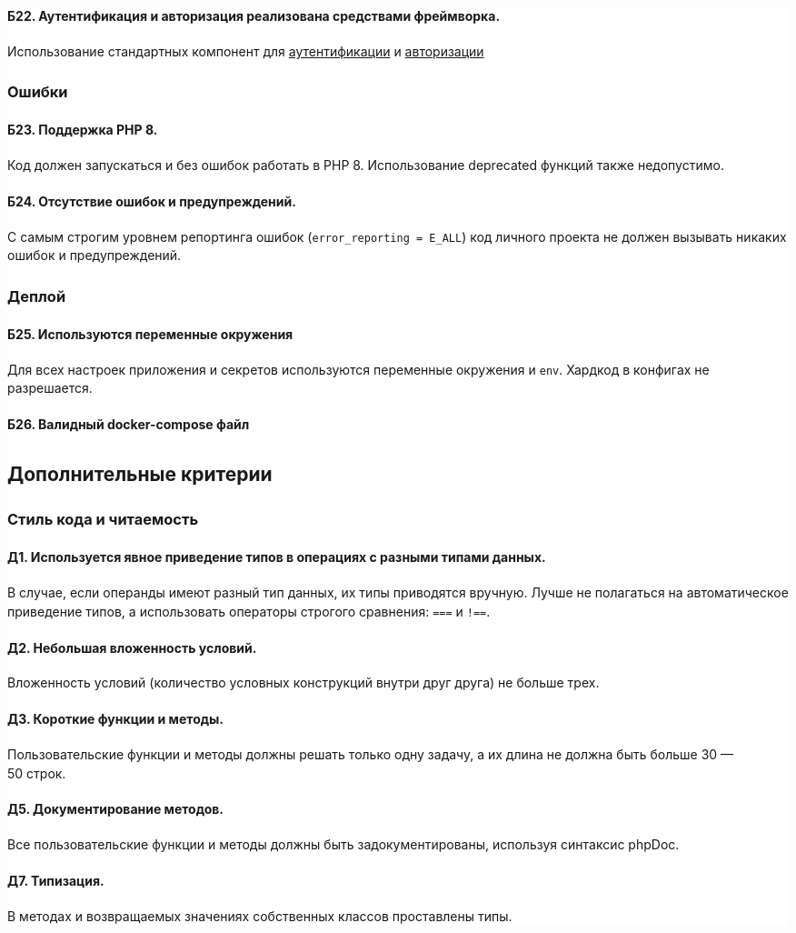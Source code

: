 #### Б22. Аутентификация и авторизация реализована средствами фреймворка.

Использование стандартных компонент для [аутентификации](https://laravel.com/docs/8.x/authentication) и [авторизации](https://laravel.com/docs/8.x/authorization)

### Ошибки

#### Б23. Поддержка PHP 8.

Код должен запускаться и без ошибок работать в PHP 8. Использование deprecated функций также недопустимо.

#### Б24. Отсутствие ошибок и предупреждений.

С самым строгим уровнем репортинга ошибок (`error_reporting = E_ALL`) код личного проекта не должен вызывать никаких ошибок и предупреждений.

### Деплой

#### Б25. Используются переменные окружения

Для всех настроек приложения и секретов используются переменные окружения и `env`. Хардкод в конфигах не разрешается.

#### Б26. Валидный docker-compose файл

## Дополнительные критерии

### Стиль кода и читаемость

#### Д1. Используется явное приведение типов в операциях с разными типами данных.

В случае, если операнды имеют разный тип данных, их типы приводятся вручную. Лучше не полагаться на автоматическое приведение типов, а использовать операторы строгого сравнения: `===` и `!==`.

#### Д2. Небольшая вложенность условий.

Вложенность условий (количество условных конструкций внутри друг друга) не больше трех.

#### Д3. Короткие функции и методы.

Пользовательские функции и методы должны решать только одну задачу, а их длина не должна быть больше 30 — 50 строк.

#### Д5. Документирование методов.

Все пользовательские функции и методы должны быть задокументированы, используя синтаксис phpDoc.

#### Д7. Типизация.

В методах и возвращаемых значениях собственных классов проставлены типы.
